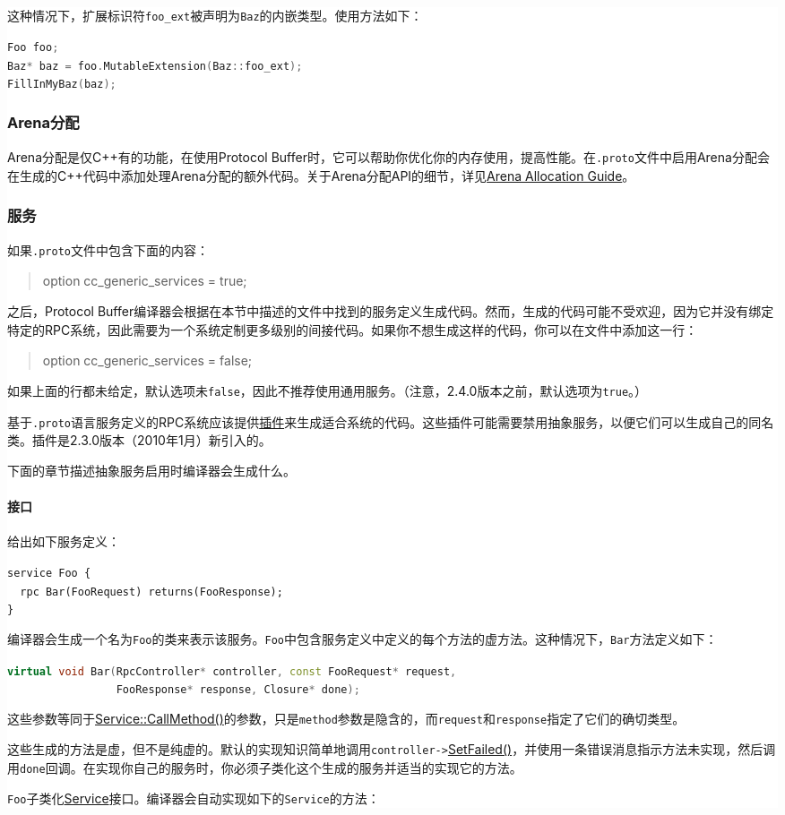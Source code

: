 这种情况下，扩展标识符`foo_ext`被声明为`Baz`的内嵌类型。使用方法如下：  

```c++
Foo foo;
Baz* baz = foo.MutableExtension(Baz::foo_ext);
FillInMyBaz(baz);
```  

### Arena分配  

Arena分配是仅C++有的功能，在使用Protocol Buffer时，它可以帮助你优化你的内存使用，提高性能。在`.proto`文件中启用Arena分配会在生成的C++代码中添加处理Arena分配的额外代码。关于Arena分配API的细节，详见[Arena Allocation Guide](https://developers.google.com/protocol-buffers/docs/reference/arenas)。  

### 服务  

如果`.proto`文件中包含下面的内容：  

> option cc_generic_services = true;

之后，Protocol Buffer编译器会根据在本节中描述的文件中找到的服务定义生成代码。然而，生成的代码可能不受欢迎，因为它并没有绑定特定的RPC系统，因此需要为一个系统定制更多级别的间接代码。如果你不想生成这样的代码，你可以在文件中添加这一行：  

> option cc_generic_services = false;

如果上面的行都未给定，默认选项未`false`，因此不推荐使用通用服务。（注意，2.4.0版本之前，默认选项为`true`。）  

基于`.proto`语言服务定义的RPC系统应该提供[插件](https://developers.google.com/protocol-buffers/docs/reference/cpp/google.protobuf.compiler.plugin.pb)来生成适合系统的代码。这些插件可能需要禁用抽象服务，以便它们可以生成自己的同名类。插件是2.3.0版本（2010年1月）新引入的。  

下面的章节描述抽象服务启用时编译器会生成什么。  

#### 接口  

给出如下服务定义：  

```proto
service Foo {
  rpc Bar(FooRequest) returns(FooResponse);
}
```  

编译器会生成一个名为`Foo`的类来表示该服务。`Foo`中包含服务定义中定义的每个方法的虚方法。这种情况下，`Bar`方法定义如下：  

```c++
virtual void Bar(RpcController* controller, const FooRequest* request,
                 FooResponse* response, Closure* done);
```  

这些参数等同于[Service::CallMethod()](https://developers.google.com/protocol-buffers/docs/reference/cpp/google.protobuf.service.html#Service.CallMethod.details)的参数，只是`method`参数是隐含的，而`request`和`response`指定了它们的确切类型。  

这些生成的方法是虚，但不是纯虚的。默认的实现知识简单地调用`controller->`[SetFailed()](https://developers.google.com/protocol-buffers/docs/reference/cpp/google.protobuf.service.html#RpcController.SetFailed)，并使用一条错误消息指示方法未实现，然后调用`done`回调。在实现你自己的服务时，你必须子类化这个生成的服务并适当的实现它的方法。  

`Foo`子类化[Service](https://developers.google.com/protocol-buffers/docs/reference/cpp/google.protobuf.service.html#Service)接口。编译器会自动实现如下的`Service`的方法：  
